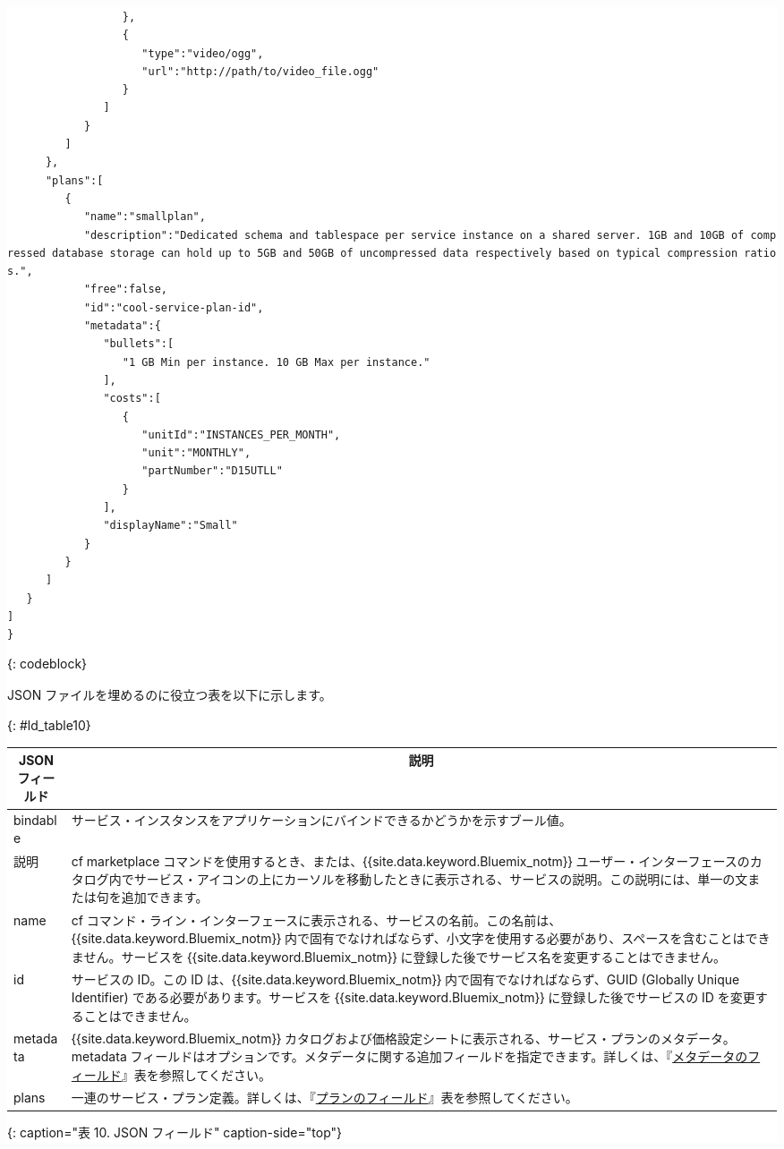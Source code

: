 ```
                  },
                  {
                     "type":"video/ogg",
                     "url":"http://path/to/video_file.ogg"
                  }
               ]
            }
         ]
      },
      "plans":[
         {
            "name":"smallplan",
            "description":"Dedicated schema and tablespace per service instance on a shared server. 1GB and 10GB of compressed database storage can hold up to 5GB and 50GB of uncompressed data respectively based on typical compression ratios.",
            "free":false,
            "id":"cool-service-plan-id",
            "metadata":{
               "bullets":[
                  "1 GB Min per instance. 10 GB Max per instance."
               ],
               "costs":[
                  {
                     "unitId":"INSTANCES_PER_MONTH",
                     "unit":"MONTHLY",
                     "partNumber":"D15UTLL"
                  }
               ],
               "displayName":"Small"
            }
         }
      ]
   }
]
}
```
{: codeblock}

JSON ファイルを埋めるのに役立つ表を以下に示します。


{: #ld_table10}

| **JSON フィールド** | **説明** |
|-----------------|-----------------|
|bindable| サービス・インスタンスをアプリケーションにバインドできるかどうかを示すブール値。|
|説明| cf marketplace コマンドを使用するとき、または、{{site.data.keyword.Bluemix_notm}} ユーザー・インターフェースのカタログ内でサービス・アイコンの上にカーソルを移動したときに表示される、サービスの説明。この説明には、単一の文または句を追加できます。|
|name| cf コマンド・ライン・インターフェースに表示される、サービスの名前。この名前は、{{site.data.keyword.Bluemix_notm}} 内で固有でなければならず、小文字を使用する必要があり、スペースを含むことはできません。サービスを {{site.data.keyword.Bluemix_notm}} に登録した後でサービス名を変更することはできません。|
|id| サービスの ID。この ID は、{{site.data.keyword.Bluemix_notm}} 内で固有でなければならず、GUID (Globally Unique Identifier) である必要があります。サービスを {{site.data.keyword.Bluemix_notm}} に登録した後でサービスの ID を変更することはできません。|
|metadata| {{site.data.keyword.Bluemix_notm}} カタログおよび価格設定シートに表示される、サービス・プランのメタデータ。metadata フィールドはオプションです。メタデータに関する追加フィールドを指定できます。詳しくは、『[メタデータのフィールド](index.html#metadatafields)』表を参照してください。|
|plans| 一連のサービス・プラン定義。詳しくは、『[プランのフィールド](index.html#planfields)』表を参照してください。|
{: caption="表 10. JSON フィールド" caption-side="top"}
